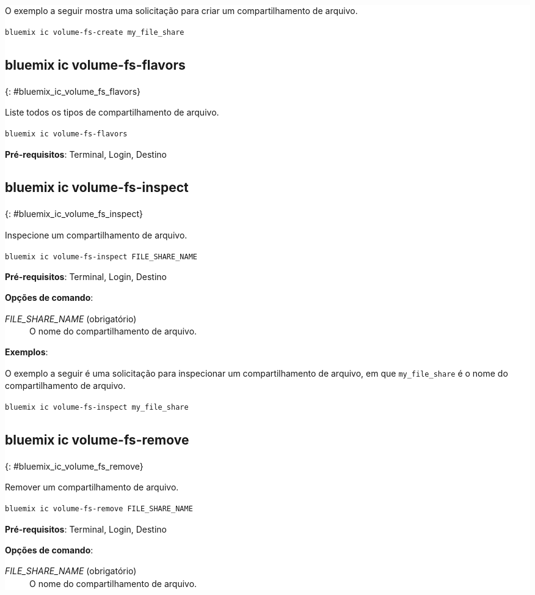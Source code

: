 O exemplo a seguir mostra uma solicitação para criar um compartilhamento de arquivo.
```
bluemix ic volume-fs-create my_file_share
```


## bluemix ic volume-fs-flavors
{: #bluemix_ic_volume_fs_flavors}

Liste todos os tipos de compartilhamento de arquivo.

```
bluemix ic volume-fs-flavors
```

<strong>Pré-requisitos</strong>: Terminal, Login, Destino


## bluemix ic volume-fs-inspect
{: #bluemix_ic_volume_fs_inspect}

Inspecione um compartilhamento de arquivo.

```
bluemix ic volume-fs-inspect FILE_SHARE_NAME
```

<strong>Pré-requisitos</strong>: Terminal, Login, Destino

<strong>Opções de comando</strong>:

  <dl>
  <dt><i>FILE_SHARE_NAME</i> (obrigatório)</dt>
   <dd>O nome do compartilhamento de arquivo.</dd>
   </dl>

<strong>Exemplos</strong>:

O exemplo a seguir é uma solicitação para inspecionar um compartilhamento de arquivo, em que `my_file_share` é o nome do compartilhamento de arquivo.
```
bluemix ic volume-fs-inspect my_file_share
```


## bluemix ic volume-fs-remove
{: #bluemix_ic_volume_fs_remove}

Remover um compartilhamento de arquivo.

```
bluemix ic volume-fs-remove FILE_SHARE_NAME
```

<strong>Pré-requisitos</strong>: Terminal, Login, Destino

<strong>Opções de comando</strong>:

   <dl>
   <dt><i>FILE_SHARE_NAME</i> (obrigatório)</dt>
   <dd>O nome do compartilhamento de arquivo.</dd>
   </dl>
